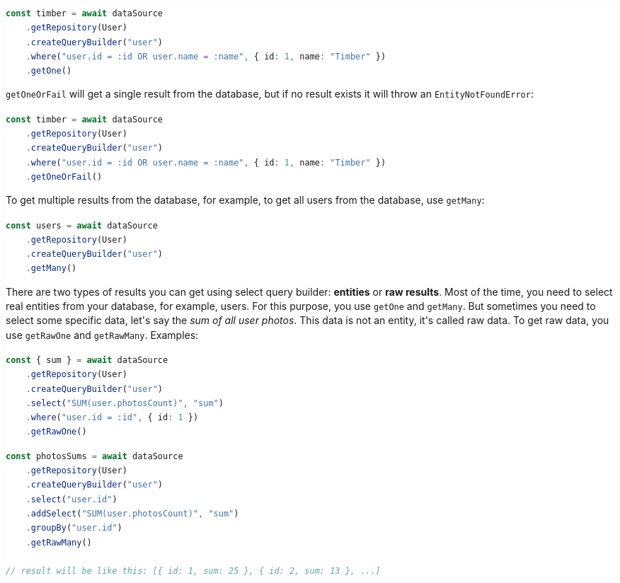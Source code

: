 ```typescript
const timber = await dataSource
    .getRepository(User)
    .createQueryBuilder("user")
    .where("user.id = :id OR user.name = :name", { id: 1, name: "Timber" })
    .getOne()
```

`getOneOrFail` will get a single result from the database, but if
no result exists it will throw an `EntityNotFoundError`:

```typescript
const timber = await dataSource
    .getRepository(User)
    .createQueryBuilder("user")
    .where("user.id = :id OR user.name = :name", { id: 1, name: "Timber" })
    .getOneOrFail()
```

To get multiple results from the database,
for example, to get all users from the database, use `getMany`:

```typescript
const users = await dataSource
    .getRepository(User)
    .createQueryBuilder("user")
    .getMany()
```

There are two types of results you can get using select query builder: **entities** or **raw results**.
Most of the time, you need to select real entities from your database, for example, users.
For this purpose, you use `getOne` and `getMany`.
But sometimes you need to select some specific data, let's say the _sum of all user photos_.
This data is not an entity, it's called raw data.
To get raw data, you use `getRawOne` and `getRawMany`.
Examples:

```typescript
const { sum } = await dataSource
    .getRepository(User)
    .createQueryBuilder("user")
    .select("SUM(user.photosCount)", "sum")
    .where("user.id = :id", { id: 1 })
    .getRawOne()
```

```typescript
const photosSums = await dataSource
    .getRepository(User)
    .createQueryBuilder("user")
    .select("user.id")
    .addSelect("SUM(user.photosCount)", "sum")
    .groupBy("user.id")
    .getRawMany()

// result will be like this: [{ id: 1, sum: 25 }, { id: 2, sum: 13 }, ...]
```
